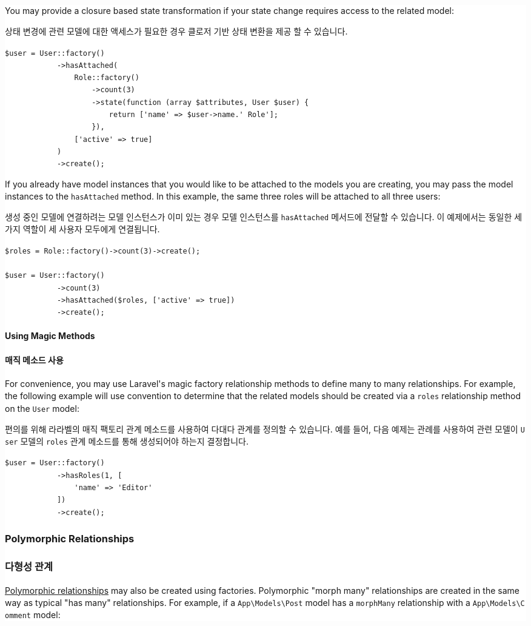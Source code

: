 You may provide a closure based state transformation if your state change requires access to the related model:

상태 변경에 관련 모델에 대한 액세스가 필요한 경우 클로저 기반 상태 변환을 제공 할 수 있습니다.

    $user = User::factory()
                ->hasAttached(
                    Role::factory()
                        ->count(3)
                        ->state(function (array $attributes, User $user) {
                            return ['name' => $user->name.' Role'];
                        }),
                    ['active' => true]
                )
                ->create();

If you already have model instances that you would like to be attached to the models you are creating, you may pass the model instances to the `hasAttached` method. In this example, the same three roles will be attached to all three users:

생성 중인 모델에 연결하려는 모델 인스턴스가 이미 있는 경우 모델 인스턴스를 `hasAttached` 메서드에 전달할 수 있습니다. 이 예제에서는 동일한 세 가지 역할이 세 사용자 모두에게 연결됩니다.

    $roles = Role::factory()->count(3)->create();

    $user = User::factory()
                ->count(3)
                ->hasAttached($roles, ['active' => true])
                ->create();

<a name="many-to-many-relationships-using-magic-methods"></a>
#### Using Magic Methods
#### 매직 메소드 사용

For convenience, you may use Laravel's magic factory relationship methods to define many to many relationships. For example, the following example will use convention to determine that the related models should be created via a `roles` relationship method on the `User` model:

편의를 위해 라라벨의 매직 팩토리 관계 메소드를 사용하여 다대다 관계를 정의할 수 있습니다. 예를 들어, 다음 예제는 관례를 사용하여 관련 모델이 `User` 모델의 `roles` 관계 메소드를 통해 생성되어야 하는지 결정합니다.

    $user = User::factory()
                ->hasRoles(1, [
                    'name' => 'Editor'
                ])
                ->create();

<a name="polymorphic-relationships"></a>
### Polymorphic Relationships
### 다형성 관계

[Polymorphic relationships](/docs/{{version}}/eloquent-relationships#polymorphic-relationships) may also be created using factories. Polymorphic "morph many" relationships are created in the same way as typical "has many" relationships. For example, if a `App\Models\Post` model has a `morphMany` relationship with a `App\Models\Comment` model:
